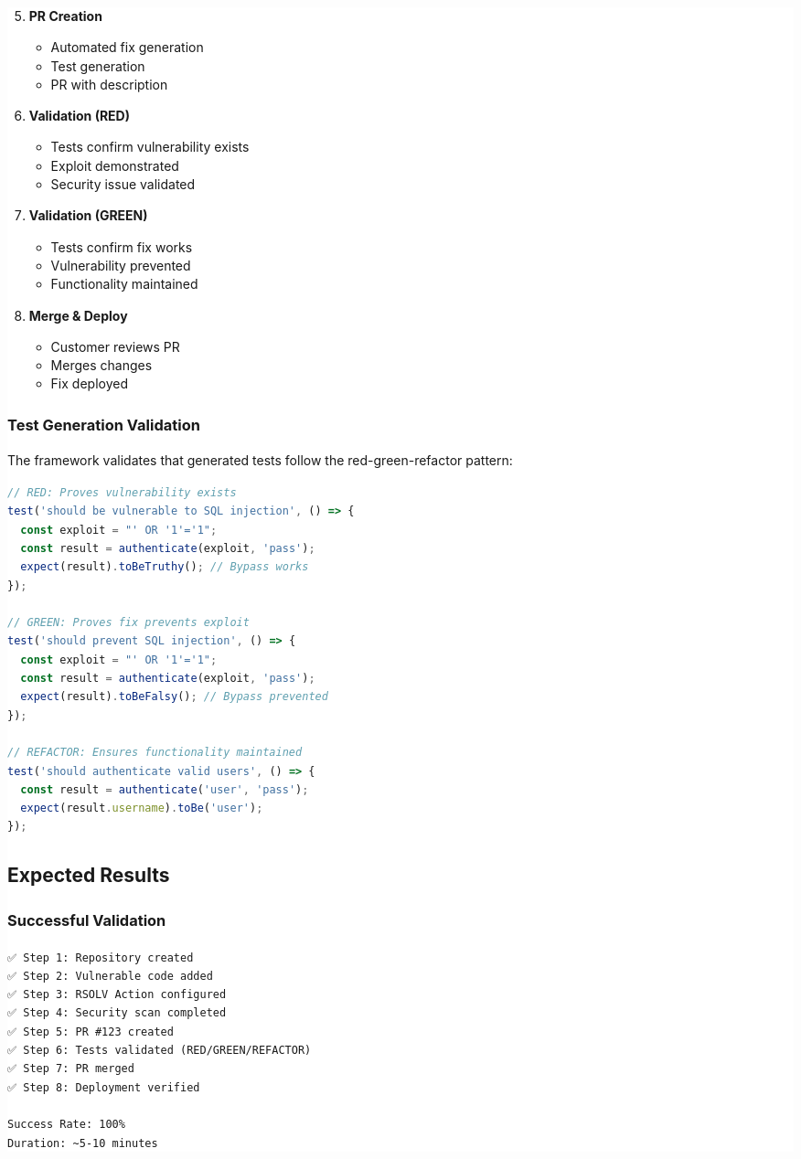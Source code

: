 5. **PR Creation**
   - Automated fix generation
   - Test generation
   - PR with description

6. **Validation (RED)**
   - Tests confirm vulnerability exists
   - Exploit demonstrated
   - Security issue validated

7. **Validation (GREEN)**
   - Tests confirm fix works
   - Vulnerability prevented
   - Functionality maintained

8. **Merge & Deploy**
   - Customer reviews PR
   - Merges changes
   - Fix deployed

### Test Generation Validation

The framework validates that generated tests follow the red-green-refactor pattern:

```javascript
// RED: Proves vulnerability exists
test('should be vulnerable to SQL injection', () => {
  const exploit = "' OR '1'='1";
  const result = authenticate(exploit, 'pass');
  expect(result).toBeTruthy(); // Bypass works
});

// GREEN: Proves fix prevents exploit
test('should prevent SQL injection', () => {
  const exploit = "' OR '1'='1";
  const result = authenticate(exploit, 'pass');
  expect(result).toBeFalsy(); // Bypass prevented
});

// REFACTOR: Ensures functionality maintained
test('should authenticate valid users', () => {
  const result = authenticate('user', 'pass');
  expect(result.username).toBe('user');
});
```

## Expected Results

### Successful Validation

```
✅ Step 1: Repository created
✅ Step 2: Vulnerable code added
✅ Step 3: RSOLV Action configured
✅ Step 4: Security scan completed
✅ Step 5: PR #123 created
✅ Step 6: Tests validated (RED/GREEN/REFACTOR)
✅ Step 7: PR merged
✅ Step 8: Deployment verified

Success Rate: 100%
Duration: ~5-10 minutes
```
